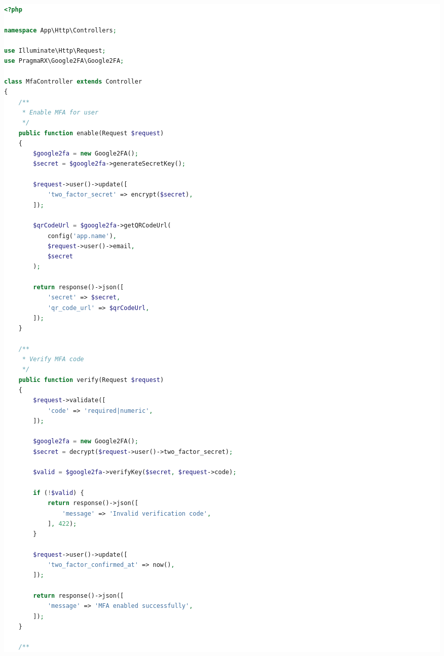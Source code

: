 ```php
<?php

namespace App\Http\Controllers;

use Illuminate\Http\Request;
use PragmaRX\Google2FA\Google2FA;

class MfaController extends Controller
{
    /**
     * Enable MFA for user
     */
    public function enable(Request $request)
    {
        $google2fa = new Google2FA();
        $secret = $google2fa->generateSecretKey();

        $request->user()->update([
            'two_factor_secret' => encrypt($secret),
        ]);

        $qrCodeUrl = $google2fa->getQRCodeUrl(
            config('app.name'),
            $request->user()->email,
            $secret
        );

        return response()->json([
            'secret' => $secret,
            'qr_code_url' => $qrCodeUrl,
        ]);
    }

    /**
     * Verify MFA code
     */
    public function verify(Request $request)
    {
        $request->validate([
            'code' => 'required|numeric',
        ]);

        $google2fa = new Google2FA();
        $secret = decrypt($request->user()->two_factor_secret);

        $valid = $google2fa->verifyKey($secret, $request->code);

        if (!$valid) {
            return response()->json([
                'message' => 'Invalid verification code',
            ], 422);
        }

        $request->user()->update([
            'two_factor_confirmed_at' => now(),
        ]);

        return response()->json([
            'message' => 'MFA enabled successfully',
        ]);
    }

    /**
```
